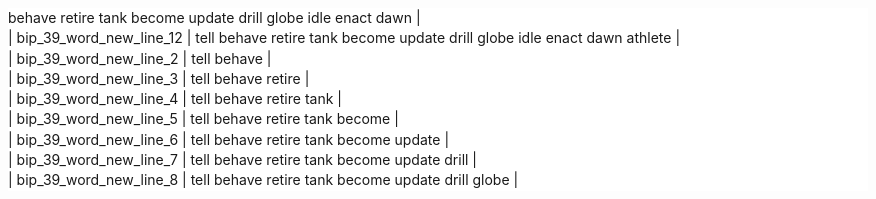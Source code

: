 behave
retire
tank
become
update
drill
globe
idle
enact
dawn |  
| bip_39_word_new_line_12 | tell
behave
retire
tank
become
update
drill
globe
idle
enact
dawn
athlete |  
| bip_39_word_new_line_2 | tell
behave |  
| bip_39_word_new_line_3 | tell
behave
retire |  
| bip_39_word_new_line_4 | tell
behave
retire
tank |  
| bip_39_word_new_line_5 | tell
behave
retire
tank
become |  
| bip_39_word_new_line_6 | tell
behave
retire
tank
become
update |  
| bip_39_word_new_line_7 | tell
behave
retire
tank
become
update
drill |  
| bip_39_word_new_line_8 | tell
behave
retire
tank
become
update
drill
globe |  
